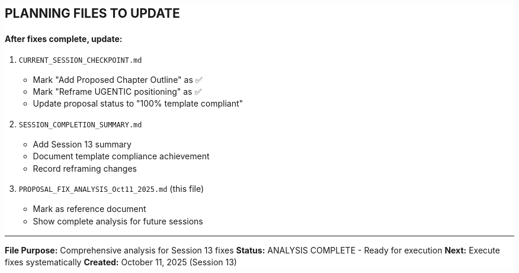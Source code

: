 
## PLANNING FILES TO UPDATE

**After fixes complete, update:**

1. `CURRENT_SESSION_CHECKPOINT.md`
   - Mark "Add Proposed Chapter Outline" as ✅
   - Mark "Reframe UGENTIC positioning" as ✅
   - Update proposal status to "100% template compliant"

2. `SESSION_COMPLETION_SUMMARY.md`
   - Add Session 13 summary
   - Document template compliance achievement
   - Record reframing changes

3. `PROPOSAL_FIX_ANALYSIS_Oct11_2025.md` (this file)
   - Mark as reference document
   - Show complete analysis for future sessions

---

**File Purpose:** Comprehensive analysis for Session 13 fixes
**Status:** ANALYSIS COMPLETE - Ready for execution
**Next:** Execute fixes systematically
**Created:** October 11, 2025 (Session 13)

